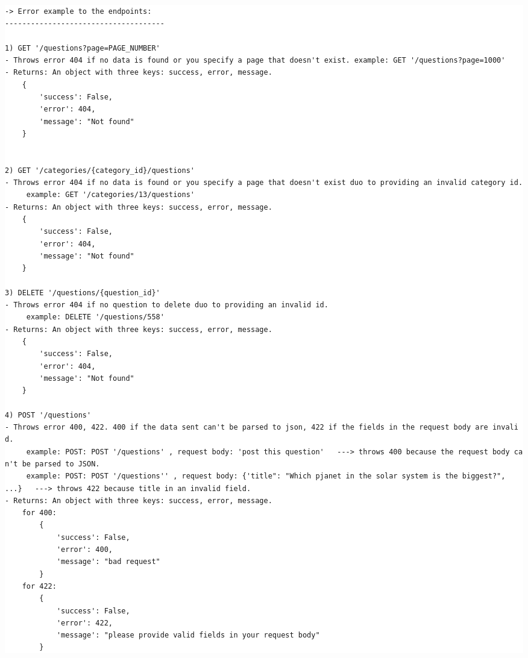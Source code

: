     -> Error example to the endpoints:
    -------------------------------------

    1) GET '/questions?page=PAGE_NUMBER'
    - Throws error 404 if no data is found or you specify a page that doesn't exist. example: GET '/questions?page=1000'
    - Returns: An object with three keys: success, error, message.
        {
            'success': False,
            'error': 404,
            'message': "Not found"
        }


    2) GET '/categories/{category_id}/questions'
    - Throws error 404 if no data is found or you specify a page that doesn't exist duo to providing an invalid category id.
         example: GET '/categories/13/questions'
    - Returns: An object with three keys: success, error, message.
        {
            'success': False,
            'error': 404,
            'message': "Not found"
        }

    3) DELETE '/questions/{question_id}'
    - Throws error 404 if no question to delete duo to providing an invalid id.
         example: DELETE '/questions/558'
    - Returns: An object with three keys: success, error, message.
        {
            'success': False,
            'error': 404,
            'message': "Not found"
        }

    4) POST '/questions'
    - Throws error 400, 422. 400 if the data sent can't be parsed to json, 422 if the fields in the request body are invalid.
         example: POST: POST '/questions' , request body: 'post this question'   ---> throws 400 because the request body can't be parsed to JSON.
         example: POST: POST '/questions'' , request body: {'title": "Which pjanet in the solar system is the biggest?", ...}   ---> throws 422 because title in an invalid field.
    - Returns: An object with three keys: success, error, message.
        for 400:
            {
                'success': False,
                'error': 400,
                'message': "bad request"
            }
        for 422:
            {
                'success': False,
                'error': 422,
                'message': "please provide valid fields in your request body"
            }
